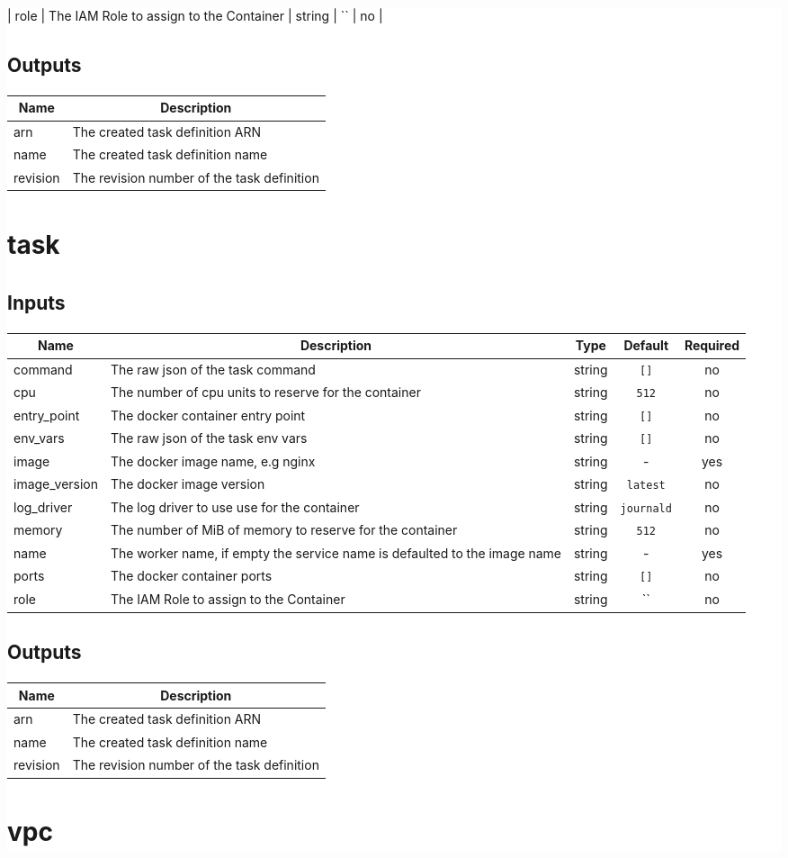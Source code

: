 | role | The IAM Role to assign to the Container | string | `` | no |

## Outputs

| Name | Description |
|------|-------------|
| arn | The created task definition ARN |
| name | The created task definition name |
| revision | The revision number of the task definition |

# task


## Inputs

| Name | Description | Type | Default | Required |
|------|-------------|:----:|:-----:|:-----:|
| command | The raw json of the task command | string | `[]` | no |
| cpu | The number of cpu units to reserve for the container | string | `512` | no |
| entry_point | The docker container entry point | string | `[]` | no |
| env_vars | The raw json of the task env vars | string | `[]` | no |
| image | The docker image name, e.g nginx | string | - | yes |
| image_version | The docker image version | string | `latest` | no |
| log_driver | The log driver to use use for the container | string | `journald` | no |
| memory | The number of MiB of memory to reserve for the container | string | `512` | no |
| name | The worker name, if empty the service name is defaulted to the image name | string | - | yes |
| ports | The docker container ports | string | `[]` | no |
| role | The IAM Role to assign to the Container | string | `` | no |

## Outputs

| Name | Description |
|------|-------------|
| arn | The created task definition ARN |
| name | The created task definition name |
| revision | The revision number of the task definition |

# vpc
